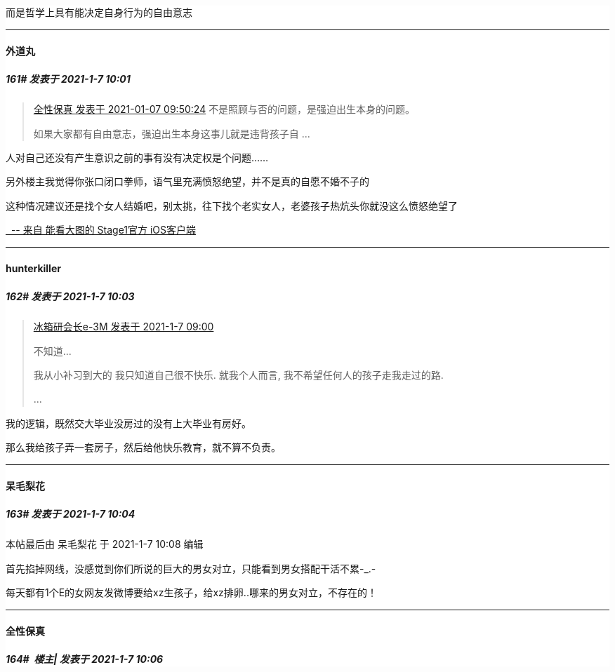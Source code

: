 
而是哲学上具有能决定自身行为的自由意志


-----

####  外道丸  
##### 161#       发表于 2021-1-7 10:01


<blockquote><a href="httphttps://bbs.saraba1st.com/2b/forum.php?mod=redirect&amp;goto=findpost&amp;pid=49962701&amp;ptid=1981590" target="_blank">全性保真 发表于 2021-01-07 09:50:24</a>
不是照顾与否的问题，是强迫出生本身的问题。

如果大家都有自由意志，强迫出生本身这事儿就是违背孩子自 ...</blockquote>人对自己还没有产生意识之前的事有没有决定权是个问题……

另外楼主我觉得你张口闭口拳师，语气里充满愤怒绝望，并不是真的自愿不婚不子的

这种情况建议还是找个女人结婚吧，别太挑，往下找个老实女人，老婆孩子热炕头你就没这么愤怒绝望了

[  -- 来自 能看大图的 Stage1官方 iOS客户端](https://itunes.apple.com/fi/app/saraba1st/id1221237470?mt=8)


-----

####  hunterkiller  
##### 162#       发表于 2021-1-7 10:03


<blockquote><a href="httphttps://bbs.saraba1st.com/2b/forum.php?mod=redirect&amp;goto=findpost&amp;pid=49962194&amp;ptid=1981590" target="_blank">冰箱研会长e-3M 发表于 2021-1-7 09:00</a>

不知道...

我从小补习到大的 我只知道自己很不快乐. 就我个人而言, 我不希望任何人的孩子走我走过的路.

 ...</blockquote>
我的逻辑，既然交大毕业没房过的没有上大毕业有房好。


那么我给孩子弄一套房子，然后给他快乐教育，就不算不负责。


-----

####  呆毛梨花  
##### 163#       发表于 2021-1-7 10:04


 本帖最后由 呆毛梨花 于 2021-1-7 10:08 编辑 

首先掐掉网线，没感觉到你们所说的巨大的男女对立，只能看到男女搭配干活不累-_.-

每天都有1个E的女网友发微博要给xz生孩子，给xz排卵..哪来的男女对立，不存在的！


-----

####  全性保真  
##### 164#         楼主| 发表于 2021-1-7 10:06
